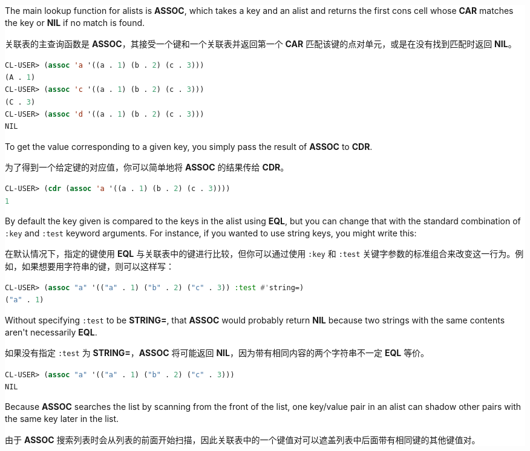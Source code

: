 The main lookup function for alists is **ASSOC**, which takes a key and an
alist and returns the first cons cell whose **CAR** matches the key or **NIL**
if no match is found.

关联表的主查询函数是
**ASSOC**，其接受一个键和一个关联表并返回第一个 **CAR**
匹配该键的点对单元，或是在没有找到匹配时返回 **NIL**。

```lisp
CL-USER> (assoc 'a '((a . 1) (b . 2) (c . 3)))
(A . 1)
CL-USER> (assoc 'c '((a . 1) (b . 2) (c . 3)))
(C . 3)
CL-USER> (assoc 'd '((a . 1) (b . 2) (c . 3)))
NIL
```

To get the value corresponding to a given key, you simply pass the
result of **ASSOC** to **CDR**.

为了得到一个给定键的对应值，你可以简单地将 **ASSOC** 的结果传给 **CDR**。

```lisp
CL-USER> (cdr (assoc 'a '((a . 1) (b . 2) (c . 3))))
1
```

By default the key given is compared to the keys in the alist using
**EQL**, but you can change that with the standard combination of `:key` and
`:test` keyword arguments. For instance, if you wanted to use string
keys, you might write this:

在默认情况下，指定的键使用 **EQL** 与关联表中的键进行比较，但你可以通过使用
`:key` 和 `:test`
关键字参数的标准组合来改变这一行为。例如，如果想要用字符串的键，则可以这样写：

```lisp
CL-USER> (assoc "a" '(("a" . 1) ("b" . 2) ("c" . 3)) :test #'string=)
("a" . 1)
```

Without specifying `:test` to be **STRING=**, that **ASSOC** would probably
return **NIL** because two strings with the same contents aren't
necessarily **EQL**.

如果没有指定 `:test` 为 **STRING=**，**ASSOC** 将可能返回
**NIL**，因为带有相同内容的两个字符串不一定 **EQL** 等价。

```lisp
CL-USER> (assoc "a" '(("a" . 1) ("b" . 2) ("c" . 3)))
NIL
```

Because **ASSOC** searches the list by scanning from the front of the
list, one key/value pair in an alist can shadow other pairs with the
same key later in the list.

由于 **ASSOC**
搜索列表时会从列表的前面开始扫描，因此关联表中的一个键值对可以遮盖列表中后面带有相同键的其他键值对。
